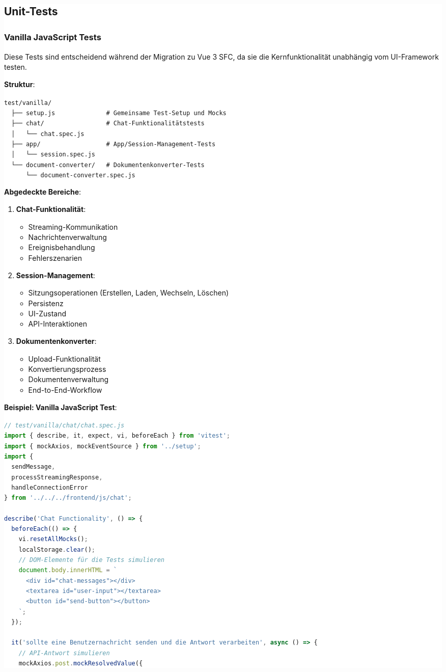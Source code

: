 ## Unit-Tests

### Vanilla JavaScript Tests

Diese Tests sind entscheidend während der Migration zu Vue 3 SFC, da sie die Kernfunktionalität unabhängig vom UI-Framework testen.

**Struktur**:
```
test/vanilla/
  ├── setup.js              # Gemeinsame Test-Setup und Mocks
  ├── chat/                 # Chat-Funktionalitätstests
  │   └── chat.spec.js
  ├── app/                  # App/Session-Management-Tests
  │   └── session.spec.js
  └── document-converter/   # Dokumentenkonverter-Tests
      └── document-converter.spec.js
```

**Abgedeckte Bereiche**:

1. **Chat-Funktionalität**:
   - Streaming-Kommunikation
   - Nachrichtenverwaltung
   - Ereignisbehandlung
   - Fehlerszenarien

2. **Session-Management**:
   - Sitzungsoperationen (Erstellen, Laden, Wechseln, Löschen)
   - Persistenz
   - UI-Zustand
   - API-Interaktionen

3. **Dokumentenkonverter**:
   - Upload-Funktionalität
   - Konvertierungsprozess
   - Dokumentenverwaltung
   - End-to-End-Workflow

**Beispiel: Vanilla JavaScript Test**:

```javascript
// test/vanilla/chat/chat.spec.js
import { describe, it, expect, vi, beforeEach } from 'vitest';
import { mockAxios, mockEventSource } from '../setup';
import { 
  sendMessage, 
  processStreamingResponse,
  handleConnectionError 
} from '../../../frontend/js/chat';

describe('Chat Functionality', () => {
  beforeEach(() => {
    vi.resetAllMocks();
    localStorage.clear();
    // DOM-Elemente für die Tests simulieren
    document.body.innerHTML = `
      <div id="chat-messages"></div>
      <textarea id="user-input"></textarea>
      <button id="send-button"></button>
    `;
  });

  it('sollte eine Benutzernachricht senden und die Antwort verarbeiten', async () => {
    // API-Antwort simulieren
    mockAxios.post.mockResolvedValue({
```